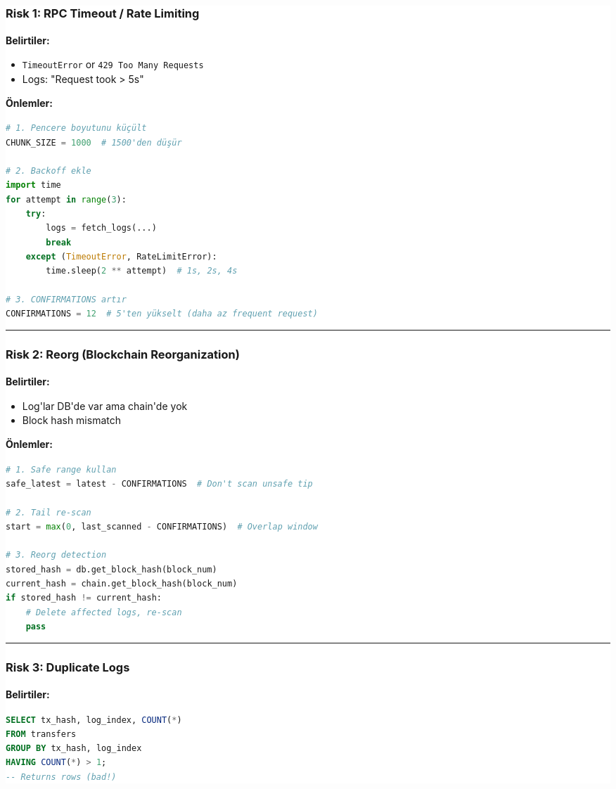 ### Risk 1: RPC Timeout / Rate Limiting

**Belirtiler:**
- `TimeoutError` or `429 Too Many Requests`
- Logs: "Request took > 5s"

**Önlemler:**
```python
# 1. Pencere boyutunu küçült
CHUNK_SIZE = 1000  # 1500'den düşür

# 2. Backoff ekle
import time
for attempt in range(3):
    try:
        logs = fetch_logs(...)
        break
    except (TimeoutError, RateLimitError):
        time.sleep(2 ** attempt)  # 1s, 2s, 4s

# 3. CONFIRMATIONS artır
CONFIRMATIONS = 12  # 5'ten yükselt (daha az frequent request)
```

---

### Risk 2: Reorg (Blockchain Reorganization)

**Belirtiler:**
- Log'lar DB'de var ama chain'de yok
- Block hash mismatch

**Önlemler:**
```python
# 1. Safe range kullan
safe_latest = latest - CONFIRMATIONS  # Don't scan unsafe tip

# 2. Tail re-scan
start = max(0, last_scanned - CONFIRMATIONS)  # Overlap window

# 3. Reorg detection
stored_hash = db.get_block_hash(block_num)
current_hash = chain.get_block_hash(block_num)
if stored_hash != current_hash:
    # Delete affected logs, re-scan
    pass
```

---

### Risk 3: Duplicate Logs

**Belirtiler:**
```sql
SELECT tx_hash, log_index, COUNT(*)
FROM transfers
GROUP BY tx_hash, log_index
HAVING COUNT(*) > 1;
-- Returns rows (bad!)
```
